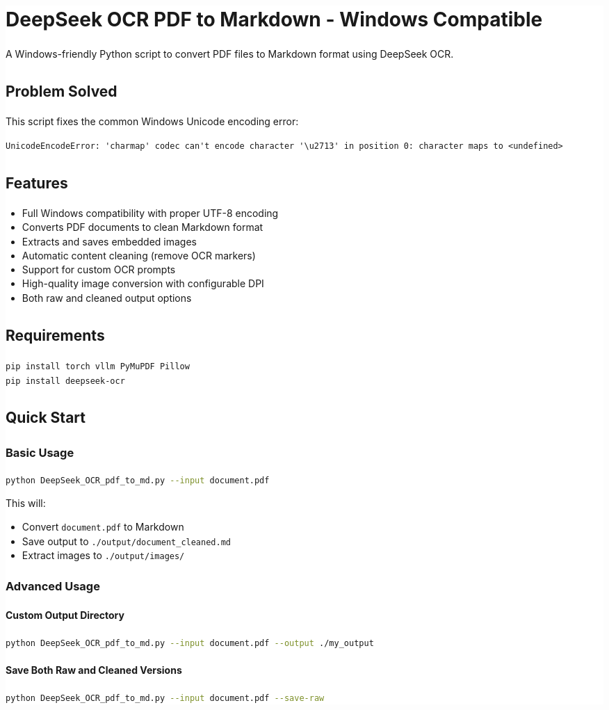 # DeepSeek OCR PDF to Markdown - Windows Compatible

A Windows-friendly Python script to convert PDF files to Markdown format using DeepSeek OCR.

## Problem Solved

This script fixes the common Windows Unicode encoding error:
```
UnicodeEncodeError: 'charmap' codec can't encode character '\u2713' in position 0: character maps to <undefined>
```

## Features

- Full Windows compatibility with proper UTF-8 encoding
- Converts PDF documents to clean Markdown format
- Extracts and saves embedded images
- Automatic content cleaning (remove OCR markers)
- Support for custom OCR prompts
- High-quality image conversion with configurable DPI
- Both raw and cleaned output options

## Requirements

```bash
pip install torch vllm PyMuPDF Pillow
pip install deepseek-ocr
```

## Quick Start

### Basic Usage

```bash
python DeepSeek_OCR_pdf_to_md.py --input document.pdf
```

This will:
- Convert `document.pdf` to Markdown
- Save output to `./output/document_cleaned.md`
- Extract images to `./output/images/`

### Advanced Usage

#### Custom Output Directory
```bash
python DeepSeek_OCR_pdf_to_md.py --input document.pdf --output ./my_output
```

#### Save Both Raw and Cleaned Versions
```bash
python DeepSeek_OCR_pdf_to_md.py --input document.pdf --save-raw
```
